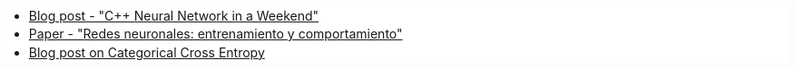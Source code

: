 -   [Blog post - "C++ Neural Network in a Weekend"](https://www.jeremyong.com/cpp/machine-learning/2020/10/23/cpp-neural-network-in-a-weekend/)
-   [Paper - "Redes neuronales: entrenamiento y comportamiento"](https://eprints.ucm.es/id/eprint/64564/1/BUENOPASCUALFERNANDO.pdf)
-   [Blog post on Categorical Cross Entropy](https://towardsdatascience.com/cross-entropy-loss-function-f38c4ec8643e#)
